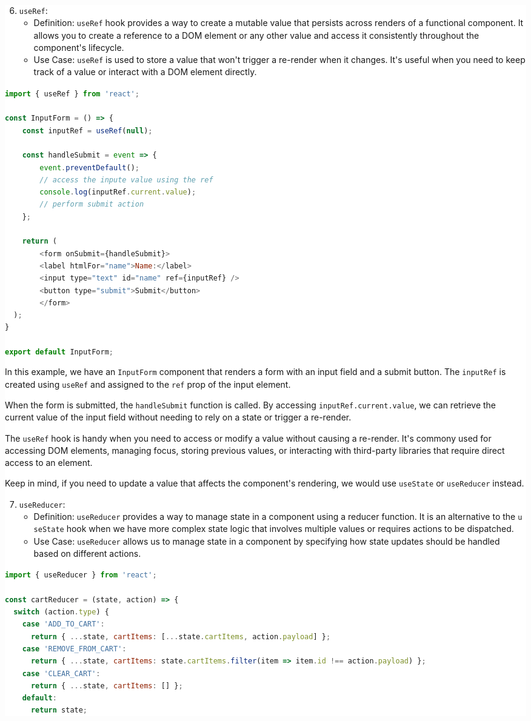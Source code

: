 6. `useRef`:
    * Definition: `useRef` hook provides a way to create a mutable value that persists across renders of a functional component. It allows you to create a reference to a DOM element or any other value and access it consistently throughout the component's lifecycle. 
    * Use Case: `useRef` is used to store a value that won't trigger a re-render when it changes. It's useful when you need to keep track of a value or interact with a DOM element directly. 

```javascript
import { useRef } from 'react';

const InputForm = () => {
    const inputRef = useRef(null);

    const handleSubmit = event => {
        event.preventDefault();
        // access the inpute value using the ref
        console.log(inputRef.current.value);
        // perform submit action
    };

    return (
        <form onSubmit={handleSubmit}>
        <label htmlFor="name">Name:</label>
        <input type="text" id="name" ref={inputRef} />
        <button type="submit">Submit</button>
        </form>
  );
}

export default InputForm;
```

In this example, we have an `InputForm` component that renders a form with an input field and a submit button. The `inputRef` is created using `useRef` and assigned to the `ref` prop of the input element. 

When the form is submitted, the `handleSubmit` function is called. By accessing `inputRef.current.value`, we can retrieve the current value of the input field without needing to rely on a state or trigger a re-render. 

The `useRef` hook is handy when you need to access or modify a value without causing a re-render. It's commony used for accessing DOM elements, managing focus, storing previous values, or interacting with third-party libraries that require direct access to an element. 

Keep in mind, if you need to update a value that affects the component's rendering, we would use `useState` or `useReducer` instead.

7. `useReducer`: 
    * Definition: `useReducer` provides a way to manage state in a component using a reducer function. It is an alternative to the `useState` hook when we have more complex state logic that involves multiple values or requires actions to be dispatched. 
    * Use Case: `useReducer` allows us to manage state in a component by specifying how state updates should be handled based on different actions.

```javascript
import { useReducer } from 'react';

const cartReducer = (state, action) => {
  switch (action.type) {
    case 'ADD_TO_CART':
      return { ...state, cartItems: [...state.cartItems, action.payload] };
    case 'REMOVE_FROM_CART':
      return { ...state, cartItems: state.cartItems.filter(item => item.id !== action.payload) };
    case 'CLEAR_CART':
      return { ...state, cartItems: [] };
    default:
      return state;
```